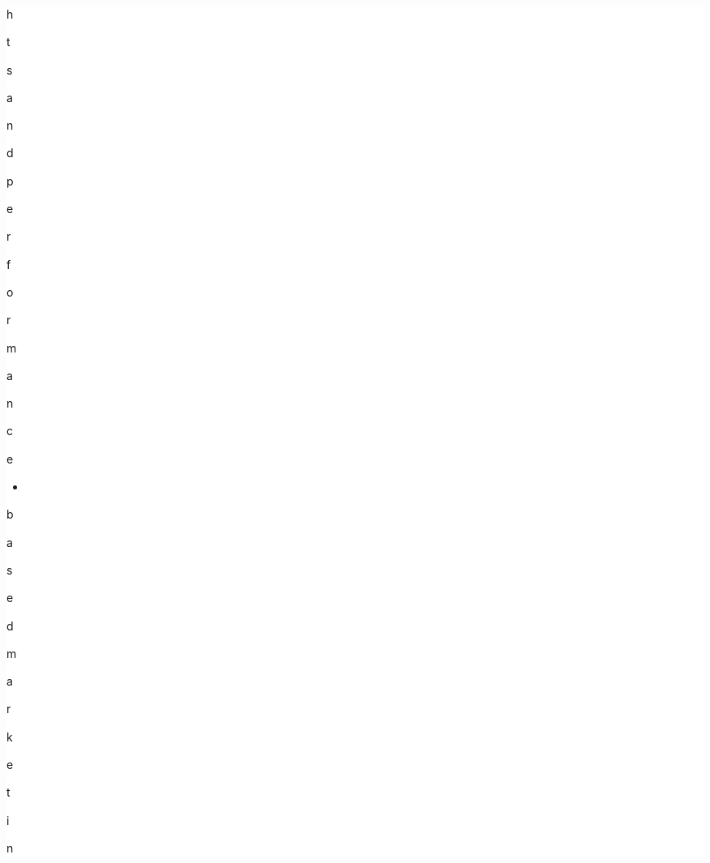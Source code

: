 h

t

s

 

a

n

d

 

p

e

r

f

o

r

m

a

n

c

e

-

b

a

s

e

d

 

m

a

r

k

e

t

i

n
